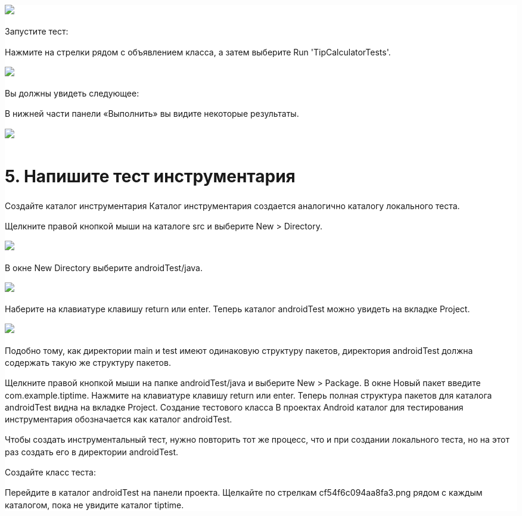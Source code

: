 ![](https://developer.android.com/static/codelabs/basic-android-kotlin-compose-write-automated-tests/img/722bf5c7600bc004_856.png)

Запустите тест:

Нажмите на стрелки рядом с объявлением класса, а затем выберите Run 'TipCalculatorTests'.


![](https://developer.android.com/static/codelabs/basic-android-kotlin-compose-write-automated-tests/img/a294e77a57b0bb0a_856.png)

Вы должны увидеть следующее:

В нижней части панели «Выполнить» вы видите некоторые результаты.


![](https://developer.android.com/static/codelabs/basic-android-kotlin-compose-write-automated-tests/img/c97b205fef4da587_856.png)


# 5. Напишите тест инструментария
Создайте каталог инструментария
Каталог инструментария создается аналогично каталогу локального теста.

Щелкните правой кнопкой мыши на каталоге src и выберите New > Directory.


![](https://developer.android.com/static/codelabs/basic-android-kotlin-compose-write-automated-tests/img/309ea2bf7ad664e2_856.png)

В окне New Directory выберите androidTest/java.


![](https://developer.android.com/static/codelabs/basic-android-kotlin-compose-write-automated-tests/img/7ad7d6bba44effcc_856.png)

Наберите на клавиатуре клавишу return или enter. Теперь каталог androidTest можно увидеть на вкладке Project.


![](https://developer.android.com/static/codelabs/basic-android-kotlin-compose-write-automated-tests/img/bd0a1ed4d803e426_856.png)


Подобно тому, как директории main и test имеют одинаковую структуру пакетов, директория androidTest должна содержать такую же структуру пакетов.

Щелкните правой кнопкой мыши на папке androidTest/java и выберите New > Package.
В окне Новый пакет введите com.example.tiptime.
Нажмите на клавиатуре клавишу return или enter. Теперь полная структура пакетов для каталога androidTest видна на вкладке Project.
Создание тестового класса
В проектах Android каталог для тестирования инструментария обозначается как каталог androidTest.

Чтобы создать инструментальный тест, нужно повторить тот же процесс, что и при создании локального теста, но на этот раз создать его в директории androidTest.

Создайте класс теста:

Перейдите в каталог androidTest на панели проекта.
Щелкайте по стрелкам cf54f6c094aa8fa3.png рядом с каждым каталогом, пока не увидите каталог tiptime.

